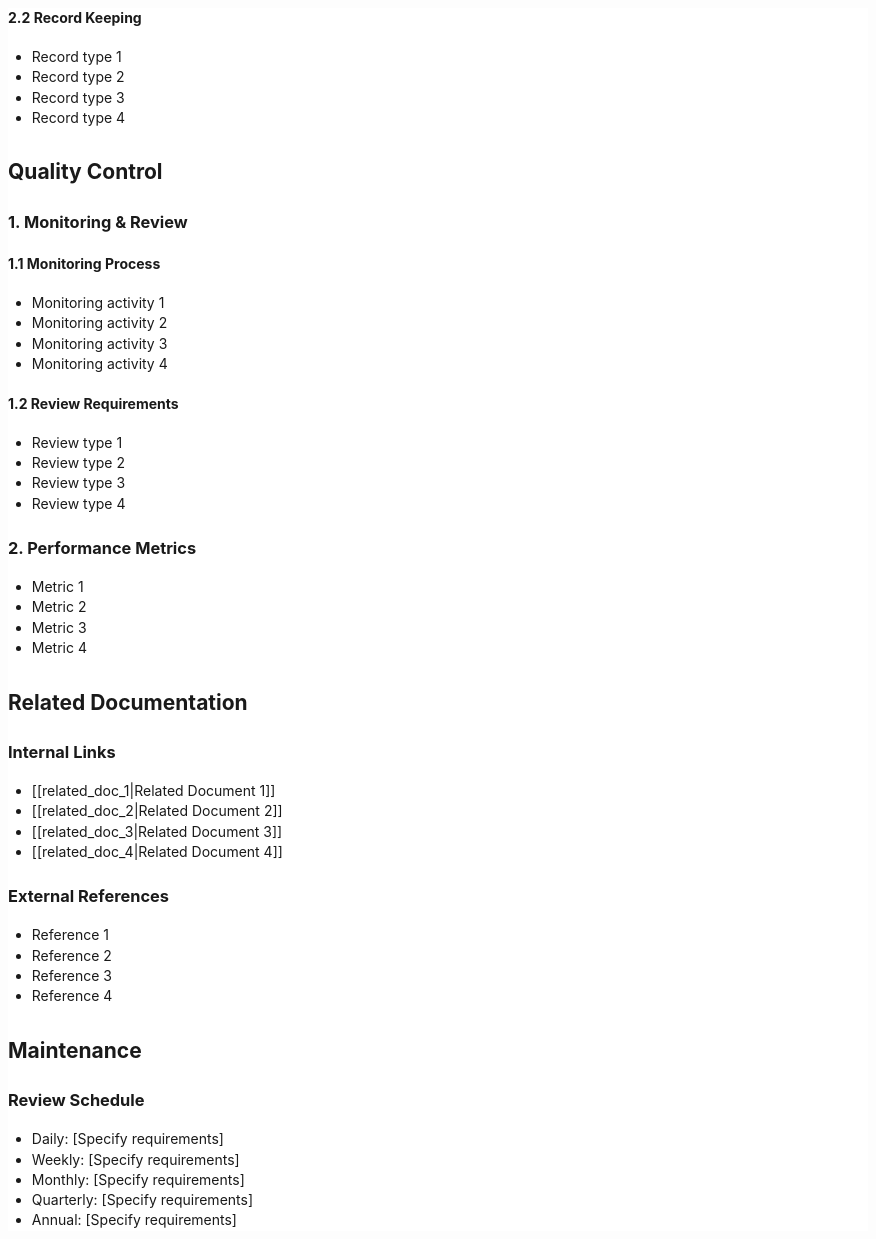 #### 2.2 Record Keeping
- Record type 1
- Record type 2
- Record type 3
- Record type 4

## Quality Control

### 1. Monitoring & Review
#### 1.1 Monitoring Process
- Monitoring activity 1
- Monitoring activity 2
- Monitoring activity 3
- Monitoring activity 4

#### 1.2 Review Requirements
- Review type 1
- Review type 2
- Review type 3
- Review type 4

### 2. Performance Metrics
- Metric 1
- Metric 2
- Metric 3
- Metric 4

## Related Documentation
### Internal Links
- [[related_doc_1|Related Document 1]]
- [[related_doc_2|Related Document 2]]
- [[related_doc_3|Related Document 3]]
- [[related_doc_4|Related Document 4]]

### External References
- Reference 1
- Reference 2
- Reference 3
- Reference 4

## Maintenance
### Review Schedule
- Daily: [Specify requirements]
- Weekly: [Specify requirements]
- Monthly: [Specify requirements]
- Quarterly: [Specify requirements]
- Annual: [Specify requirements]
